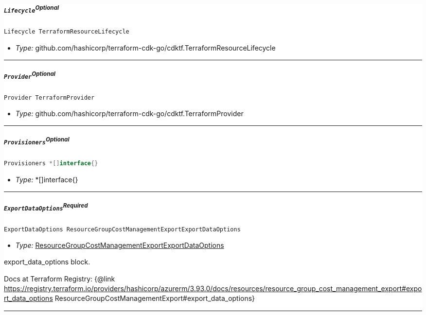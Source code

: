 ##### `Lifecycle`<sup>Optional</sup> <a name="Lifecycle" id="@cdktf/provider-azurerm.resourceGroupCostManagementExport.ResourceGroupCostManagementExportConfig.property.lifecycle"></a>

```go
Lifecycle TerraformResourceLifecycle
```

- *Type:* github.com/hashicorp/terraform-cdk-go/cdktf.TerraformResourceLifecycle

---

##### `Provider`<sup>Optional</sup> <a name="Provider" id="@cdktf/provider-azurerm.resourceGroupCostManagementExport.ResourceGroupCostManagementExportConfig.property.provider"></a>

```go
Provider TerraformProvider
```

- *Type:* github.com/hashicorp/terraform-cdk-go/cdktf.TerraformProvider

---

##### `Provisioners`<sup>Optional</sup> <a name="Provisioners" id="@cdktf/provider-azurerm.resourceGroupCostManagementExport.ResourceGroupCostManagementExportConfig.property.provisioners"></a>

```go
Provisioners *[]interface{}
```

- *Type:* *[]interface{}

---

##### `ExportDataOptions`<sup>Required</sup> <a name="ExportDataOptions" id="@cdktf/provider-azurerm.resourceGroupCostManagementExport.ResourceGroupCostManagementExportConfig.property.exportDataOptions"></a>

```go
ExportDataOptions ResourceGroupCostManagementExportExportDataOptions
```

- *Type:* <a href="#@cdktf/provider-azurerm.resourceGroupCostManagementExport.ResourceGroupCostManagementExportExportDataOptions">ResourceGroupCostManagementExportExportDataOptions</a>

export_data_options block.

Docs at Terraform Registry: {@link https://registry.terraform.io/providers/hashicorp/azurerm/3.93.0/docs/resources/resource_group_cost_management_export#export_data_options ResourceGroupCostManagementExport#export_data_options}

---

